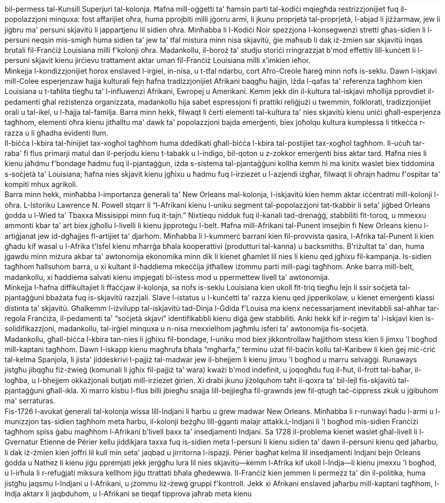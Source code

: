 bil-permess tal-Kunsill Superjuri tal-kolonja. Ħafna mill-oġġetti ta' ħamsin parti tal-kodiċi mqiegħda restrizzjonijiet fuq il-popolazzjoni minquxa: fost affarijiet oħra, huma pprojbiti milli jġorru armi, li jkunu proprjetà tal-proprjetà, l-abjad li jiżżarmaw, jew li jiġbru ma' persuni skjavitù li jappartjenu lil sidien oħra. Minħabba li l-Kodiċi Noir spezzjona l-konsegwenzi stretti għas-sidien li l-persuni neqsin mis-smigħ huma sidien ta' jew ta' tfal mistura minn nisa skjavitù, ġie maħsub li dak iż-żmien sar skjavitù inqas brutali fil-Franċiż Louisiana milli f'kolonji oħra. Madankollu, il-boroż ta' studju storiċi rringrazzjat b'mod effettiv lill-kunċett li l-persuni skjavit kienu jirċievu trattament aktar uman fil-Franċiż Louisiana milli x'imkien ieħor.<br/>Minkejja l-kondizzjonijiet ħorox enslaved l-irġiel, in-nisa, u t-tfal ndarbu, cort Afro-Creole ħareġ minn nofs is-seklu. Dawn l-iskjavi mill-Colee esperjenzaw ħajja kulturali fejn ħafna tradizzjonijiet Afrikani baqgħu ħajjin, iżda l-qafas ta' referenza tagħhom kien Louisiana u t-taħlita tiegħu ta' l-influwenzi Afrikani, Ewropej u Amerikani. Kemm jekk din il-kultura tal-iskjavi mħollija pprovdiet il-pedamenti għal reżistenza organizzata, madankollu hija sabet espressjoni fi prattiki reliġjużi u twemmin, folklorati, tradizzjonijiet orali u tal-ikel, u l-ħajja tal-familja. Barra minn hekk, filwaqt li ċerti elementi tal-kultura ta' nies skjavitù kienu uniċi għall-esperjenza tagħhom, elementi oħra kienu jitħalltu ma' dawk ta' popolazzjoni bajda emerġenti, biex joħolqu kultura kumplessa li titkeċċa r-razza u li għadha evidenti llum.<br/>Il-biċċa l-kbira tal-ħinijiet tax-xogħol tagħhom huma ddedikati għall-biċċa l-kbira tal-postijiet tax-xogħol tagħhom. Il-uċuħ tar-raba' fi flus primarji matul dan il-perjodu kienu t-tabakk u l-indigo, bil-qoton u z-zokkor emerġenti biss aktar tard. Ħafna nies li kienu jaħdmu f'bondage ħadmu fuq il-pjantaġġun, iżda s-sistema tal-pjantaġġuni kollha kemm hi ma kinitx waslet biex tiddomina s-soċjetà ta' Louisiana; ħafna nies skjavit kienu jgħixu u ħadmu fuq l-irziezet u l-azjendi iżgħar, filwaqt li oħrajn ħadmu f'ospitar ta' kompiti mhux agrikoli.<br/>Barra minn hekk, minħabba l-importanza ġenerali ta' New Orleans mal-kolonja, l-iskjavitù kien hemm aktar iċċentrati mill-kolonji l-oħra. L-Istoriku Lawrence N. Powell stqarr li “l-Afrikani kienu l-uniku segment tal-popolazzjoni tat-tkabbir li seta' jiġbed Orleans ġodda u l-Wied ta' Tbaxxa Missisippi minn fuq it-tajn.” Nixtiequ nidduk fuq il-kanali tad-drenaġġ, stabbiliti fit-toroq, u mmexxu ammonti kbar ta' art biex jgħollu l-livelli li kienu jipproteġu l-belt. Ħafna mill-Afrikani tal-Punent imsejbin fi New Orleans kienu l-artiġjanat jew id-dgħajjes fl-artijiet ta' djarhom. Minħabba li l-kummerċ barrani kien fil-provvista qasira, l-Afrika tal-Punent li kien għadu kif wasal u l-Afrika t'Isfel kienu mħarrġa bħala kooperattivi (produtturi tal-kanna) u backsmiths. B'riżultat ta' dan, huma jgawdu minn miżura akbar ta' awtonomija ekonomika minn dik li kienet għamlet lil nies li kienu qed jgħixu fil-kampanja. Is-sidien tagħhom ħallsuhom barra, u xi kultant il-ħaddiema mkeċċija jitħallew iżommu parti mill-pagi tagħhom. Anke barra mill-belt, madankollu, xi ħaddiema salvati kienu impjegati bl-istess mod u ppermettew livell ta' awtonomija.<br/>Minkejja l-ħafna diffikultajiet li ffaċċjaw il-kolonja, sa nofs is-seklu Louisiana kien ukoll fit-triq tiegħu lejn li ssir soċjetà tal-pjantaġġuni bbażata fuq is-skjavitù razzjali. Slave l-istatus u l-kunċetti ta' razza kienu qed jipperikolaw, u kienet emerġenti klassi distinta ta' skjavitù. Għalkemm l-iżvilupp tal-iskjavitù tad-Dinja l-Ġdida f'Louisa ma kienx neċessarjament inevitabbli sal-aħħar tar-regola Franċiża, il-pedamenti ta' “soċjetà skjavi” identifikabbli kienu diġà ġew stabbiliti. Anki hekk kif ir-reġim ta' l-iskjavi kien is-solidifikazzjoni, madankollu, tal-irġiel minquxa u n-nisa rnexxielhom jagħmlu isferi ta' awtonomija fis-soċjetà.<br/>Madankollu, għall-biċċa l-kbira tan-nies li jgħixu fil-bondage, l-uniku mod biex jikkontrollaw ħajjithom stess kien li jimxu 'l bogħod mill-kaptani tagħhom. Dawn l-iskapp kienu magħrufa bħala “mgħarfa,” terminu użat fil-baċin kollu tal-Karibew li kien ġej miċ-ċriċ tal-kelma Spanjola, li jista' jiddeskrivi l-pajjiż tal-madwar jew il-bhejjem li kienu jimxu 'l bogħod u marru selvaġġi. Runaways jistgħu jibqgħu fiż-żwieġ (komunali li jgħix fil-pajjiż ta' wara) kważi b'mod indefinit, u joqogħdu fuq il-ħut, il-frott tal-baħar, il-logħba, u l-bhejjem okkażjonali butjati mill-irziezet ġirien. Xi drabi jkunu jiżolquhom taħt il-qoxra ta' bil-lejl fis-skjavitù tal-pjantaġġuni għall-ikla. Xi marro kisbu l-flus billi jbiegħu snajja lill-bejjiegħa fil-grawnds jew fil-qtugħ taċ-ċippress zkuk u jġibuhom ma' serraturas.<br/>Fis-1726 l-avukat ġenerali tal-kolonja wissa lill-Indjani li ħarbu u ġrew madwar New Orleans. Minħabba li r-runwayi ħadu l-armi u l-munizzjon tas-sidien tagħhom meta ħarbu, il-kolonji beżgħu lill-ġganti malajr attakk.L-Indjani li 'l bogħod mis-sidien Franċiżi tagħhom spiss ġabu magħhom l-Afrikani b'livell baxx ta' insedjamenti Indjani. Sa 1728 il-problema kienet waslet għal-livell li l-Gvernatur Etienne de Périer kellu jiddikjara taxxa fuq is-sidien meta l-persuni li kienu sidien ta' dawn il-persuni kienu qed jaħarbu, li dak iż-żmien kien joffri lil kull min seta' jaqbad u jirritorna l-ispazji. Périer bagħat kelma lil insedjamenti Indjani bejn Orleans ġodda u Nathez li kienu jiġu ppremjati jekk jerġgħu lura lil nies skjavitù—kemm l-Afrika kif ukoll l-Indja—li kienu jmexxu 'l bogħod, u l-irħula li r-refuġjati miksura kellhom jiġu ttrattati bħala għedewwa. Il-Franċiż kien jemmen li permezz ta' din il-politika, huma jistgħu jaqsmu l-Indjani u l-Afrikani, u jżommu liż-żewġ gruppi f'kontroll. Jekk xi Afrikani enslaved jaħarbu mill-kaptani tagħhom, l-Indja aktarx li jaqbduhom, u l-Afrikani se tieqaf tipprova jaħrab meta kienu